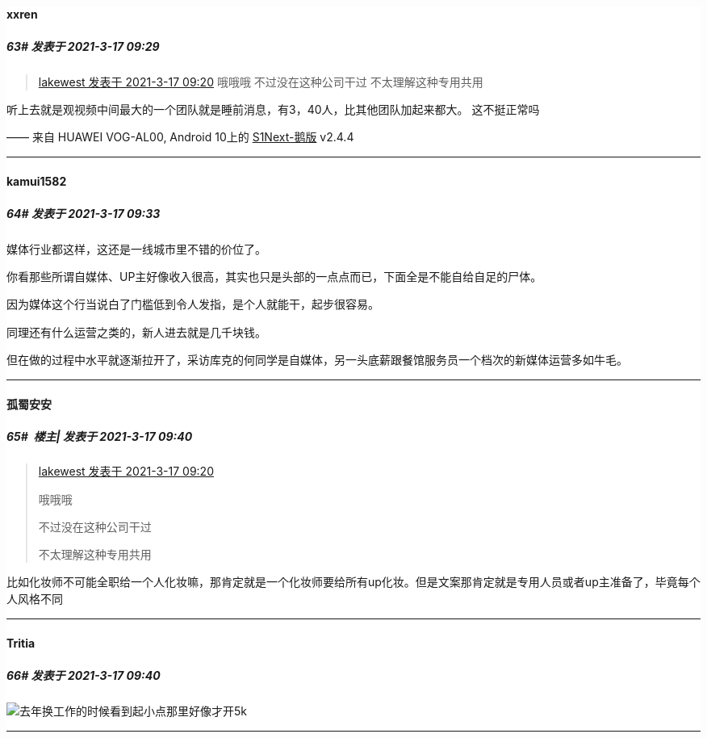 ####  xxren  
##### 63#       发表于 2021-3-17 09:29


<blockquote><a href="httphttps://bbs.saraba1st.com/2b/forum.php?mod=redirect&amp;goto=findpost&amp;pid=50649366&amp;ptid=1993537" target="_blank">lakewest 发表于 2021-3-17 09:20</a>
哦哦哦 
不过没在这种公司干过
不太理解这种专用共用</blockquote>
听上去就是观视频中间最大的一个团队就是睡前消息，有3，40人，比其他团队加起来都大。
这不挺正常吗

—— 来自 HUAWEI VOG-AL00, Android 10上的 [S1Next-鹅版](https://github.com/ykrank/S1-Next/releases) v2.4.4


*****

####  kamui1582  
##### 64#       发表于 2021-3-17 09:33


媒体行业都这样，这还是一线城市里不错的价位了。

你看那些所谓自媒体、UP主好像收入很高，其实也只是头部的一点点而已，下面全是不能自给自足的尸体。

因为媒体这个行当说白了门槛低到令人发指，是个人就能干，起步很容易。

同理还有什么运营之类的，新人进去就是几千块钱。

但在做的过程中水平就逐渐拉开了，采访库克的何同学是自媒体，另一头底薪跟餐馆服务员一个档次的新媒体运营多如牛毛。


*****

####  孤蜀安安  
##### 65#         楼主| 发表于 2021-3-17 09:40


<blockquote><a href="httphttps://bbs.saraba1st.com/2b/forum.php?mod=redirect&amp;goto=findpost&amp;pid=50649366&amp;ptid=1993537" target="_blank">lakewest 发表于 2021-3-17 09:20</a>

哦哦哦 

不过没在这种公司干过

不太理解这种专用共用</blockquote>
比如化妆师不可能全职给一个人化妆嘛，那肯定就是一个化妆师要给所有up化妆。但是文案那肯定就是专用人员或者up主准备了，毕竟每个人风格不同


*****

####  Tritia  
##### 66#       发表于 2021-3-17 09:40


<img src="https://static.saraba1st.com/image/smiley/face2017/065.png" referrerpolicy="no-referrer">去年换工作的时候看到起小点那里好像才开5k


*****
